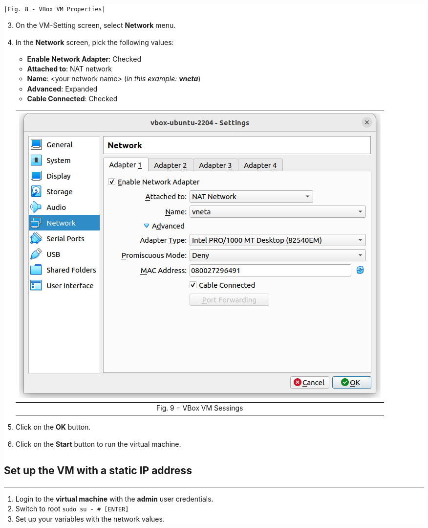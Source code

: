     |Fig. 8 - VBox VM Properties|

3. On the VM-Setting screen, select **Network** menu.
4. In the **Network** screen, pick the following values:
    - **Enable Network Adapter**: Checked
    - **Attached to**: NAT network
    - **Name**: \<your network name\> (_in this example: **vneta**_)
    - **Advanced**: Expanded
    - **Cable Connected**: Checked

    |![vn](images/vbox_vn_09.png)|
    |:--:|
    |Fig. 9 - VBox VM Sessings|

5.  Click on the **OK** button.
6.  Click on the **Start** button to run the virtual machine.

## Set up the VM with a static IP address
---

1. Login to the **virtual machine** with the **admin** user credentials.
2. Switch to root `sudo su - # [ENTER]`
3. Set up your variables with the network values.

